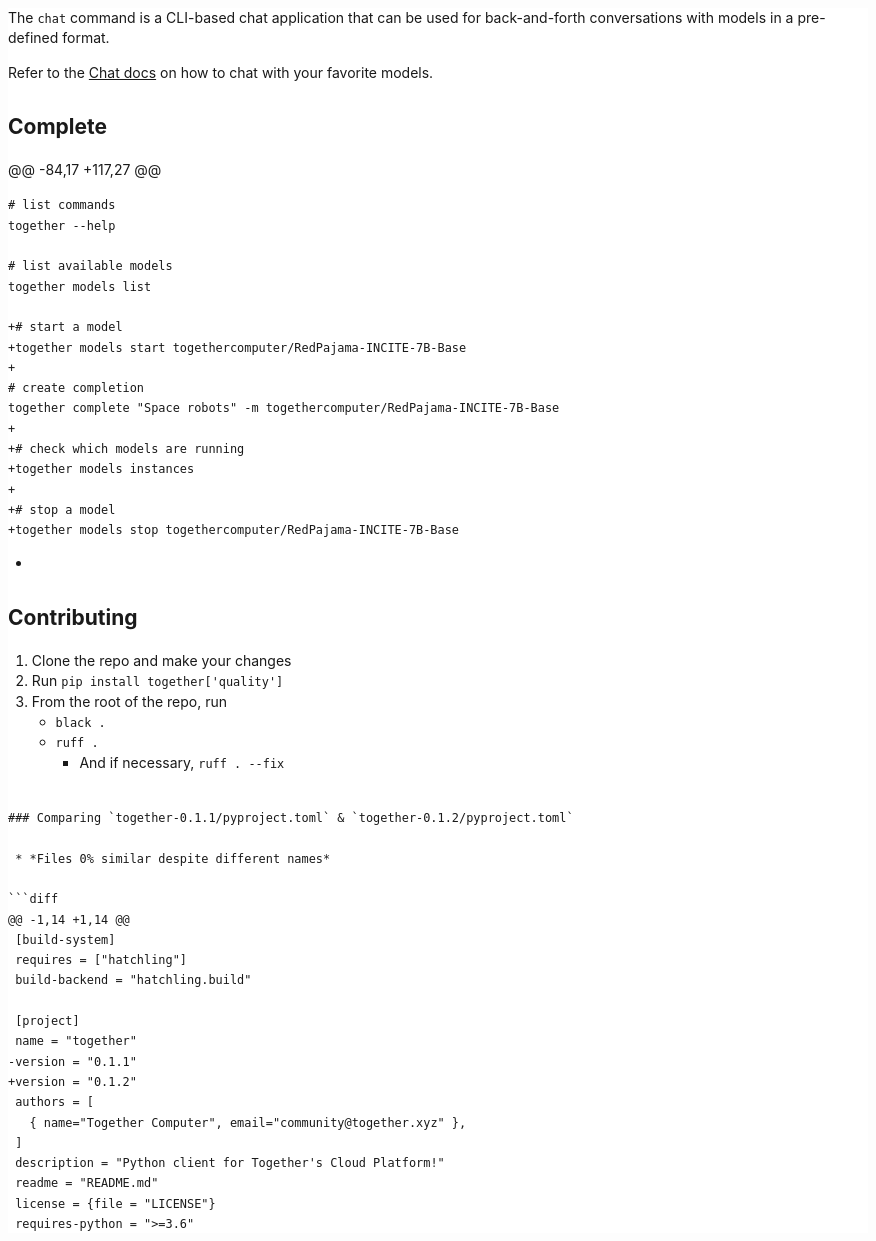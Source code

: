  The `chat` command is a CLI-based chat application that can be used for back-and-forth conversations with models in a pre-defined format.
 
 Refer to the [Chat docs](https://docs.together.ai/docs/python-chat) on how to chat with your favorite models.
 
 ## Complete
@@ -84,17 +117,27 @@
 ```shell
 # list commands
 together --help
 
 # list available models
 together models list
 
+# start a model
+together models start togethercomputer/RedPajama-INCITE-7B-Base
+
 # create completion
 together complete "Space robots" -m togethercomputer/RedPajama-INCITE-7B-Base
+
+# check which models are running
+together models instances
+
+# stop a model
+together models stop togethercomputer/RedPajama-INCITE-7B-Base
 ```
+
 ## Contributing
 1. Clone the repo and make your changes
 2. Run `pip install together['quality']`
 3. From the root of the repo, run
     - `black .`
     - `ruff .`
       - And if necessary, `ruff . --fix`
```

### Comparing `together-0.1.1/pyproject.toml` & `together-0.1.2/pyproject.toml`

 * *Files 0% similar despite different names*

```diff
@@ -1,14 +1,14 @@
 [build-system]
 requires = ["hatchling"]
 build-backend = "hatchling.build"
 
 [project]
 name = "together"
-version = "0.1.1"
+version = "0.1.2"
 authors = [
   { name="Together Computer", email="community@together.xyz" },
 ]
 description = "Python client for Together's Cloud Platform!"
 readme = "README.md"
 license = {file = "LICENSE"}
 requires-python = ">=3.6"
```
